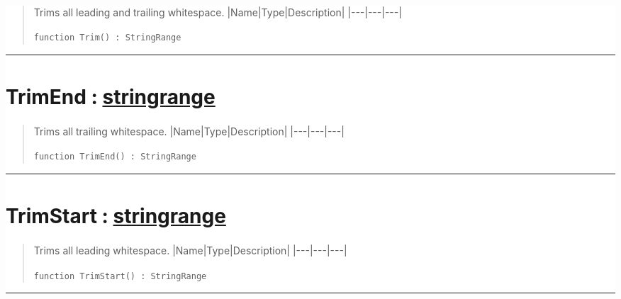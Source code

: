 > Trims all leading and trailing whitespace.
> |Name|Type|Description|
> |---|---|---|
> ``` lang=cpp, name=Lightning
> function Trim() : StringRange
> ``` 


---  
 #  TrimEnd : [stringrange](https://github.com/PlasmaEngine/PlasmaDocs/blob/master/code_reference/lightning_base_types/stringrange.markdown)

> Trims all trailing whitespace.
> |Name|Type|Description|
> |---|---|---|
> ``` lang=cpp, name=Lightning
> function TrimEnd() : StringRange
> ``` 


---  
 #  TrimStart : [stringrange](https://github.com/PlasmaEngine/PlasmaDocs/blob/master/code_reference/lightning_base_types/stringrange.markdown)

> Trims all leading whitespace.
> |Name|Type|Description|
> |---|---|---|
> ``` lang=cpp, name=Lightning
> function TrimStart() : StringRange
> ``` 


---  
 

 